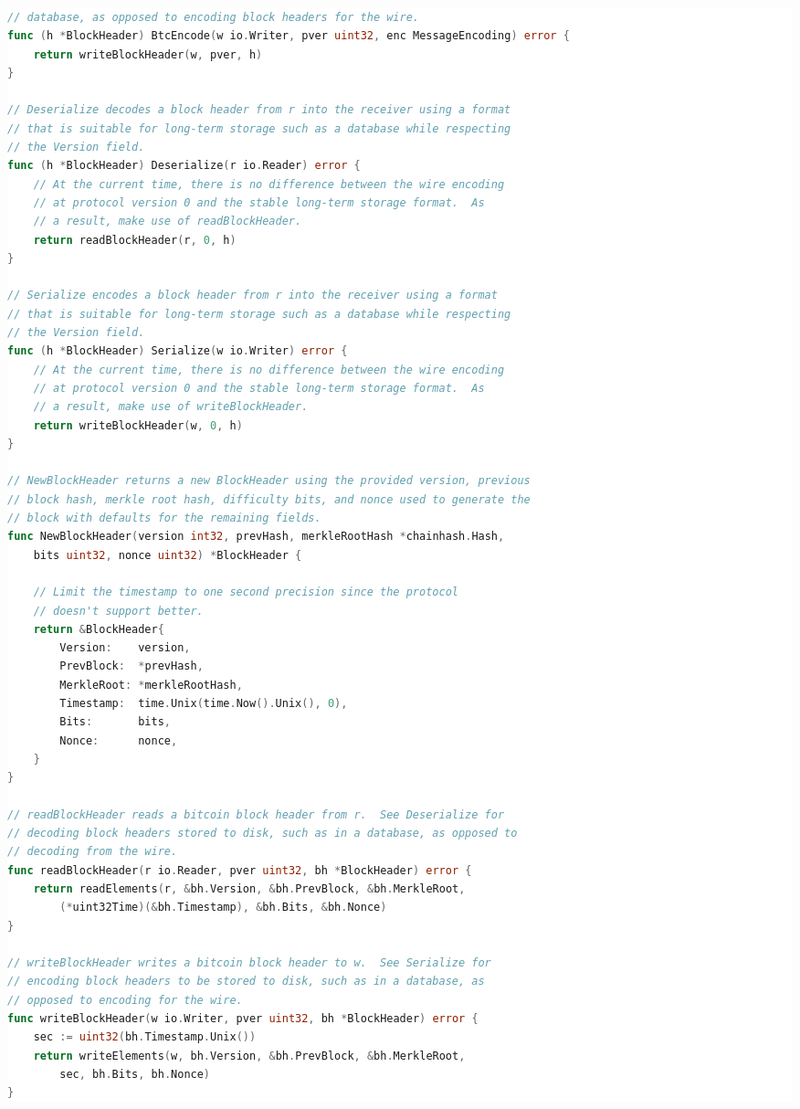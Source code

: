 ```go
// database, as opposed to encoding block headers for the wire.
func (h *BlockHeader) BtcEncode(w io.Writer, pver uint32, enc MessageEncoding) error {
	return writeBlockHeader(w, pver, h)
}

// Deserialize decodes a block header from r into the receiver using a format
// that is suitable for long-term storage such as a database while respecting
// the Version field.
func (h *BlockHeader) Deserialize(r io.Reader) error {
	// At the current time, there is no difference between the wire encoding
	// at protocol version 0 and the stable long-term storage format.  As
	// a result, make use of readBlockHeader.
	return readBlockHeader(r, 0, h)
}

// Serialize encodes a block header from r into the receiver using a format
// that is suitable for long-term storage such as a database while respecting
// the Version field.
func (h *BlockHeader) Serialize(w io.Writer) error {
	// At the current time, there is no difference between the wire encoding
	// at protocol version 0 and the stable long-term storage format.  As
	// a result, make use of writeBlockHeader.
	return writeBlockHeader(w, 0, h)
}

// NewBlockHeader returns a new BlockHeader using the provided version, previous
// block hash, merkle root hash, difficulty bits, and nonce used to generate the
// block with defaults for the remaining fields.
func NewBlockHeader(version int32, prevHash, merkleRootHash *chainhash.Hash,
	bits uint32, nonce uint32) *BlockHeader {

	// Limit the timestamp to one second precision since the protocol
	// doesn't support better.
	return &BlockHeader{
		Version:    version,
		PrevBlock:  *prevHash,
		MerkleRoot: *merkleRootHash,
		Timestamp:  time.Unix(time.Now().Unix(), 0),
		Bits:       bits,
		Nonce:      nonce,
	}
}

// readBlockHeader reads a bitcoin block header from r.  See Deserialize for
// decoding block headers stored to disk, such as in a database, as opposed to
// decoding from the wire.
func readBlockHeader(r io.Reader, pver uint32, bh *BlockHeader) error {
	return readElements(r, &bh.Version, &bh.PrevBlock, &bh.MerkleRoot,
		(*uint32Time)(&bh.Timestamp), &bh.Bits, &bh.Nonce)
}

// writeBlockHeader writes a bitcoin block header to w.  See Serialize for
// encoding block headers to be stored to disk, such as in a database, as
// opposed to encoding for the wire.
func writeBlockHeader(w io.Writer, pver uint32, bh *BlockHeader) error {
	sec := uint32(bh.Timestamp.Unix())
	return writeElements(w, bh.Version, &bh.PrevBlock, &bh.MerkleRoot,
		sec, bh.Bits, bh.Nonce)
}
```
